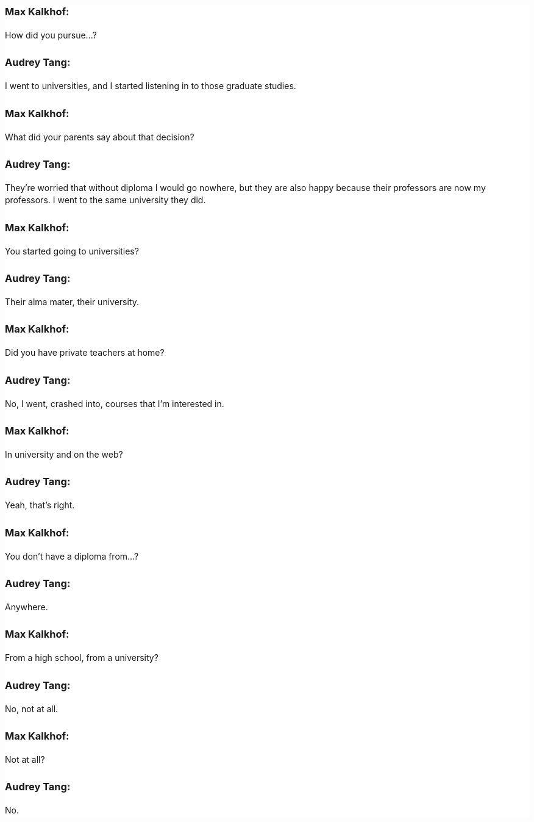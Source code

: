 ### Max Kalkhof:
How did you pursue...?

### Audrey Tang:
I went to universities, and I started listening in to those graduate studies.

### Max Kalkhof:
What did your parents say about that decision?

### Audrey Tang:
They’re worried that without diploma I would go nowhere, but they are also happy because their professors are now my professors. I went to the same university they did.

### Max Kalkhof:
You started going to universities?

### Audrey Tang:
Their alma mater, their university.

### Max Kalkhof:
Did you have private teachers at home?

### Audrey Tang:
No, I went, crashed into, courses that I’m interested in.

### Max Kalkhof:
In university and on the web?

### Audrey Tang:
Yeah, that’s right.

### Max Kalkhof:
You don’t have a diploma from...?

### Audrey Tang:
Anywhere.

### Max Kalkhof:
From a high school, from a university?

### Audrey Tang:
No, not at all.

### Max Kalkhof:
Not at all?

### Audrey Tang:
No.
